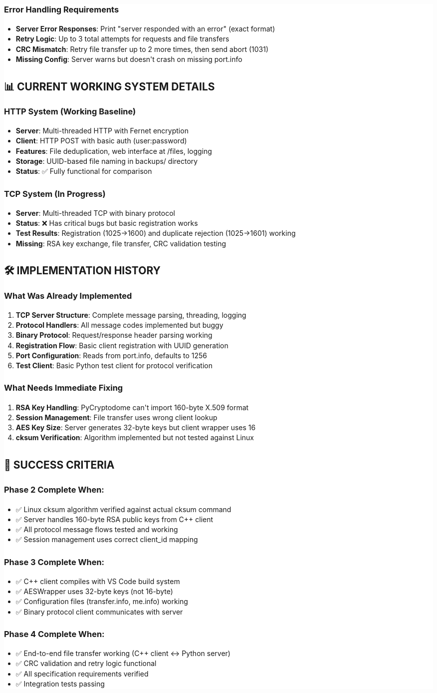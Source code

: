 ### **Error Handling Requirements**
- **Server Error Responses**: Print "server responded with an error" (exact format)
- **Retry Logic**: Up to 3 total attempts for requests and file transfers
- **CRC Mismatch**: Retry file transfer up to 2 more times, then send abort (1031)
- **Missing Config**: Server warns but doesn't crash on missing port.info

## 📊 **CURRENT WORKING SYSTEM DETAILS**
### **HTTP System (Working Baseline)**
- **Server**: Multi-threaded HTTP with Fernet encryption
- **Client**: HTTP POST with basic auth (user:password)
- **Features**: File deduplication, web interface at /files, logging
- **Storage**: UUID-based file naming in backups/ directory
- **Status**: ✅ Fully functional for comparison

### **TCP System (In Progress)**
- **Server**: Multi-threaded TCP with binary protocol
- **Status**: ❌ Has critical bugs but basic registration works
- **Test Results**: Registration (1025→1600) and duplicate rejection (1025→1601) working
- **Missing**: RSA key exchange, file transfer, CRC validation testing

## 🛠️ **IMPLEMENTATION HISTORY**
### **What Was Already Implemented**
1. **TCP Server Structure**: Complete message parsing, threading, logging
2. **Protocol Handlers**: All message codes implemented but buggy
3. **Binary Protocol**: Request/response header parsing working
4. **Registration Flow**: Basic client registration with UUID generation
5. **Port Configuration**: Reads from port.info, defaults to 1256
6. **Test Client**: Basic Python test client for protocol verification

### **What Needs Immediate Fixing**
1. **RSA Key Handling**: PyCryptodome can't import 160-byte X.509 format
2. **Session Management**: File transfer uses wrong client lookup
3. **AES Key Size**: Server generates 32-byte keys but client wrapper uses 16
4. **cksum Verification**: Algorithm implemented but not tested against Linux

## 🎯 **SUCCESS CRITERIA**
### **Phase 2 Complete When:**
- ✅ Linux cksum algorithm verified against actual cksum command
- ✅ Server handles 160-byte RSA public keys from C++ client
- ✅ All protocol message flows tested and working
- ✅ Session management uses correct client_id mapping

### **Phase 3 Complete When:**
- ✅ C++ client compiles with VS Code build system
- ✅ AESWrapper uses 32-byte keys (not 16-byte)
- ✅ Configuration files (transfer.info, me.info) working
- ✅ Binary protocol client communicates with server

### **Phase 4 Complete When:**
- ✅ End-to-end file transfer working (C++ client ↔ Python server)
- ✅ CRC validation and retry logic functional
- ✅ All specification requirements verified
- ✅ Integration tests passing
